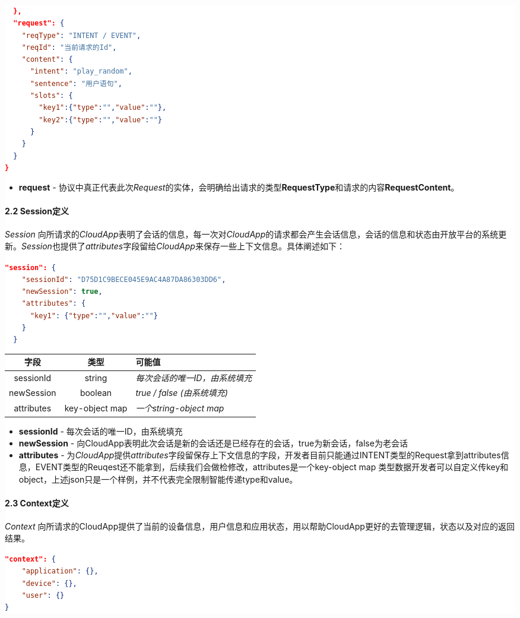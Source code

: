 ```json
  },
  "request": {
    "reqType": "INTENT / EVENT",
    "reqId": "当前请求的Id",
    "content": {
      "intent": "play_random",
      "sentence": "用户语句",
      "slots": {
        "key1":{"type":"","value":""},
        "key2":{"type":"","value":""}
      }
    }
  }
}
```

* **request** - 协议中真正代表此次*Request*的实体，会明确给出请求的类型**RequestType**和请求的内容**RequestContent**。

#### 2.2 Session定义

*Session* 向所请求的*CloudApp*表明了会话的信息，每一次对*CloudApp*的请求都会产生会话信息，会话的信息和状态由开放平台的系统更新。*Session*也提供了*attributes*字段留给*CloudApp*来保存一些上下文信息。具体阐述如下：

```json
"session": {
    "sessionId": "D75D1C9BECE045E9AC4A87DA86303DD6",
    "newSession": true,
    "attributes": {
      "key1": {"type":"","value":""}
    }
  }
```

| 字段               | 类型            | 可能值 |
|:-----------------:|:---------------:|:---------------|
| sessionId              | string          | *每次会话的唯一ID，由系统填充*  |
| newSession  | boolean         | *true / false (由系统填充)*   |
| attributes             | key-object map          | *一个string-object map*         |

* **sessionId** - 每次会话的唯一ID，由系统填充
* **newSession** - 向CloudApp表明此次会话是新的会话还是已经存在的会话，true为新会话，false为老会话
* **attributes** - 为*CloudApp*提供*attributes*字段留保存上下文信息的字段，开发者目前只能通过INTENT类型的Request拿到attributes信息，EVENT类型的Reuqest还不能拿到，后续我们会做检修改，attributes是一个key-object map 类型数据开发者可以自定义传key和object，上述json只是一个样例，并不代表完全限制智能传递type和value。

#### 2.3 Context定义

*Context* 向所请求的CloudApp提供了当前的设备信息，用户信息和应用状态，用以帮助CloudApp更好的去管理逻辑，状态以及对应的返回结果。

```json
"context": {
    "application": {},
    "device": {},
    "user": {}
}
```

